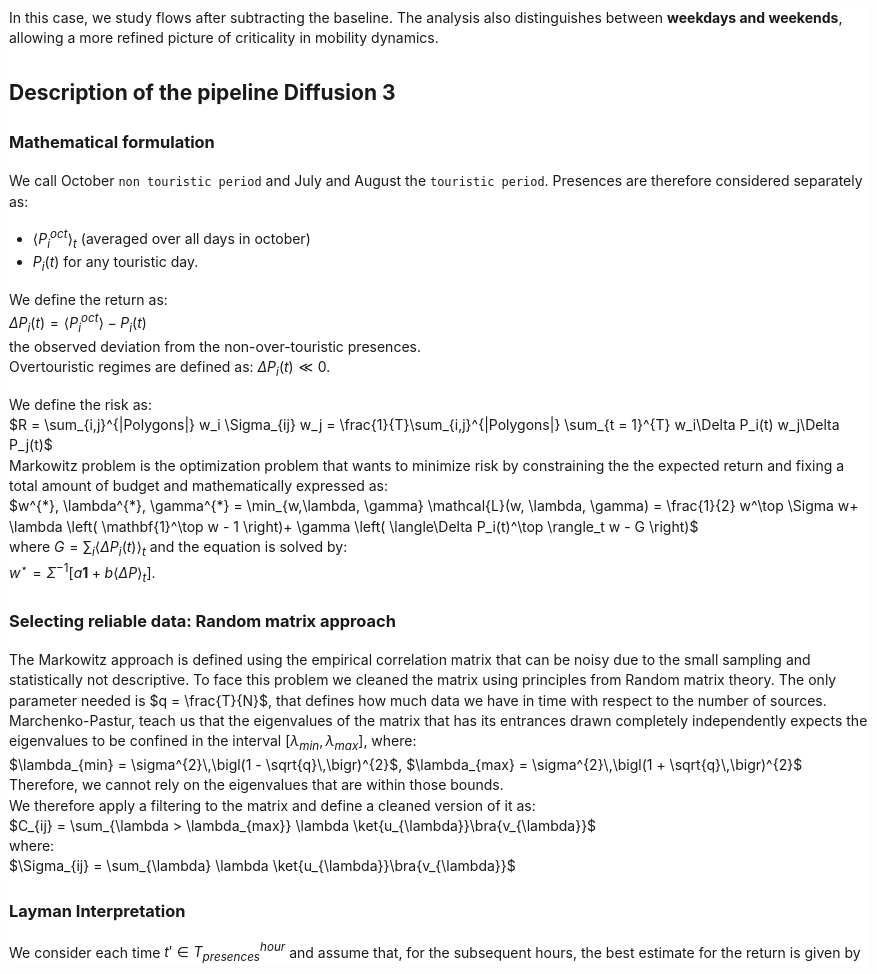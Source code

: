 In this case, we study flows after subtracting the baseline. The analysis also distinguishes between **weekdays and weekends**, allowing a more refined picture of criticality in mobility dynamics.  

## Description of the pipeline Diffusion 3
### Mathematical formulation
We call October `non touristic period` and July and August the `touristic period`.
Presences are therefore considered separately as: 
- $\langle P^{oct}_{i}\rangle_t$ (averaged over all days in october) 
- $P_i(t)$ for any touristic day.   

We define the return as:   
    $\Delta P_i(t) = \langle P^{oct}_{i} \rangle- P_i(t)$    
the observed deviation from the non-over-touristic presences.    
Overtouristic regimes are defined as: $\Delta P_i(t) \ll 0$.    

We define the risk as:    
$R = \sum_{i,j}^{|Polygons|} w_i \Sigma_{ij} w_j = \frac{1}{T}\sum_{i,j}^{|Polygons|} \sum_{t = 1}^{T}  w_i\Delta P_i(t)  w_j\Delta P_j(t)$   
Markowitz problem is the optimization problem that wants to minimize risk by constraining the the expected return and fixing a total amount of budget and mathematically expressed as:   
$w^{*}, \lambda^{*}, \gamma^{*} = \min_{w,\lambda, \gamma} \mathcal{L}(w, \lambda, \gamma) =
\frac{1}{2} w^\top \Sigma w+ \lambda \left( \mathbf{1}^\top w - 1 \right)+ \gamma \left( \langle\Delta P_i(t)^\top \rangle_t w - G \right)$   
where $G = \sum_i \langle\Delta P_i(t) \rangle_t$ and the equation 
is solved by:   
$w^\star = \Sigma^{-1}\left[a \mathbf{1} +  b\langle\Delta P\rangle_t  \right].$

### Selecting reliable data: Random matrix approach
The Markowitz approach is defined using the empirical correlation matrix that can be noisy due to the small sampling and statistically not descriptive. To face this problem we cleaned the matrix using principles from Random matrix theory. 
The only parameter needed is $q = \frac{T}{N}$, that defines how much data we have in time with respect to the number of sources. Marchenko-Pastur, teach us that the eigenvalues of the matrix that has its entrances drawn completely independently expects the eigenvalues to be confined in the interval $[\lambda_{min},\lambda_{max}]$, where:   
$\lambda_{min} = \sigma^{2}\,\bigl(1 - \sqrt{q}\,\bigr)^{2}$, 
$\lambda_{max} = \sigma^{2}\,\bigl(1 + \sqrt{q}\,\bigr)^{2}$   
Therefore, we cannot rely on the eigenvalues that are within those bounds.  
We therefore apply a filtering to the matrix and define a cleaned version of it as:   
$C_{ij} = \sum_{\lambda > \lambda_{max}} \lambda \ket{u_{\lambda}}\bra{v_{\lambda}}$   
where:   
$\Sigma_{ij} = \sum_{\lambda} \lambda \ket{u_{\lambda}}\bra{v_{\lambda}}$





   



### Layman Interpretation
We consider each time $t' \in T_{presences}^{hour}$ and assume that, for the subsequent hours, the best estimate for the return is given by  
